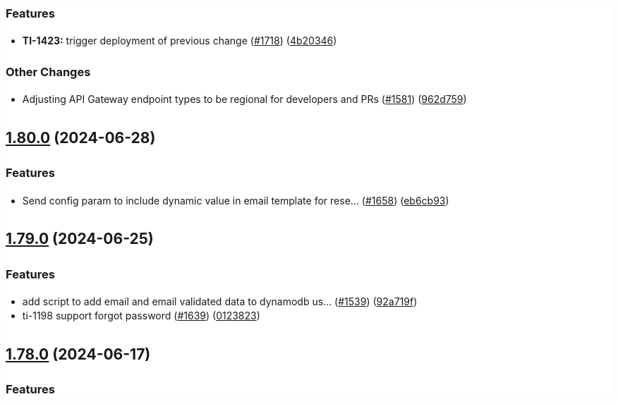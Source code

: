 ### Features

- **TI-1423:** trigger deployment of previous change ([#1718](https://github.com/bluelightcard/BlueLightCard-2.0/issues/1718)) ([4b20346](https://github.com/bluelightcard/BlueLightCard-2.0/commit/4b203462cd235e793395b5149caa72649837ee75))

### Other Changes

- Adjusting API Gateway endpoint types to be regional for developers and PRs ([#1581](https://github.com/bluelightcard/BlueLightCard-2.0/issues/1581)) ([962d759](https://github.com/bluelightcard/BlueLightCard-2.0/commit/962d75909c47bc154e74127736ece26a4ddc15bf))

## [1.80.0](https://github.com/bluelightcard/BlueLightCard-2.0/compare/bluelightcard/identity-v1.79.0...bluelightcard/identity-v1.80.0) (2024-06-28)

### Features

- Send config param to include dynamic value in email template for rese… ([#1658](https://github.com/bluelightcard/BlueLightCard-2.0/issues/1658)) ([eb6cb93](https://github.com/bluelightcard/BlueLightCard-2.0/commit/eb6cb93f1a3fdd165c73caaefae7adb6af4f54ca))

## [1.79.0](https://github.com/bluelightcard/BlueLightCard-2.0/compare/bluelightcard/identity-v1.78.0...bluelightcard/identity-v1.79.0) (2024-06-25)

### Features

- add script to add email and email validated data to dynamodb us… ([#1539](https://github.com/bluelightcard/BlueLightCard-2.0/issues/1539)) ([92a719f](https://github.com/bluelightcard/BlueLightCard-2.0/commit/92a719f7f4e86516937f86f5e1ede51de6bcd399))
- ti-1198 support forgot password ([#1639](https://github.com/bluelightcard/BlueLightCard-2.0/issues/1639)) ([0123823](https://github.com/bluelightcard/BlueLightCard-2.0/commit/0123823b946d6bd3b7babd9031cf2f234c25348b))

## [1.78.0](https://github.com/bluelightcard/BlueLightCard-2.0/compare/bluelightcard/identity-v1.77.1...bluelightcard/identity-v1.78.0) (2024-06-17)

### Features

